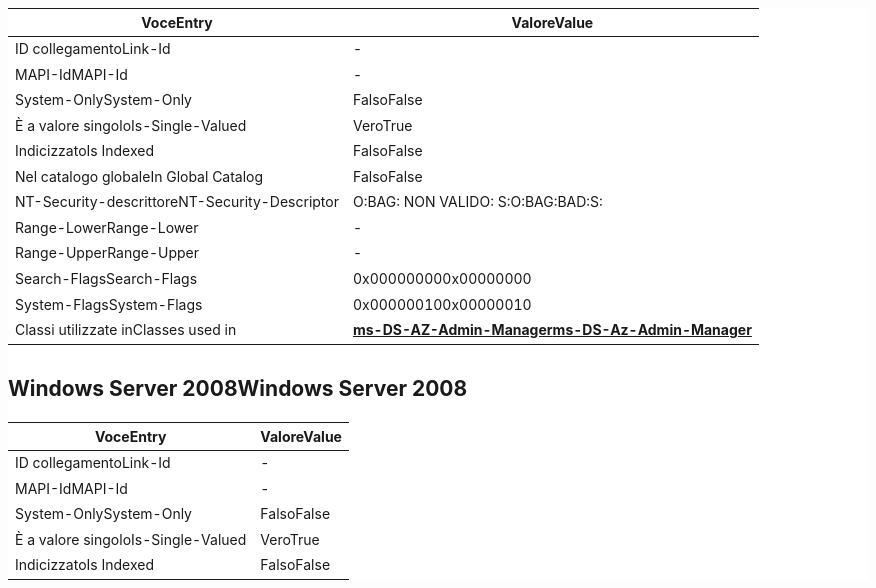 

| <span data-ttu-id="82c11-154">Voce</span><span class="sxs-lookup"><span data-stu-id="82c11-154">Entry</span></span> | <span data-ttu-id="82c11-155">Valore</span><span class="sxs-lookup"><span data-stu-id="82c11-155">Value</span></span> |
|------------------------|--------------------------------------------------------------------|
| <span data-ttu-id="82c11-156">ID collegamento</span><span class="sxs-lookup"><span data-stu-id="82c11-156">Link-Id</span></span>                | \-                                                                 |
| <span data-ttu-id="82c11-157">MAPI-Id</span><span class="sxs-lookup"><span data-stu-id="82c11-157">MAPI-Id</span></span>                | \-                                                                 |
| <span data-ttu-id="82c11-158">System-Only</span><span class="sxs-lookup"><span data-stu-id="82c11-158">System-Only</span></span>            | <span data-ttu-id="82c11-159">Falso</span><span class="sxs-lookup"><span data-stu-id="82c11-159">False</span></span>                                                              |
| <span data-ttu-id="82c11-160">È a valore singolo</span><span class="sxs-lookup"><span data-stu-id="82c11-160">Is-Single-Valued</span></span>       | <span data-ttu-id="82c11-161">Vero</span><span class="sxs-lookup"><span data-stu-id="82c11-161">True</span></span>                                                               |
| <span data-ttu-id="82c11-162">Indicizzato</span><span class="sxs-lookup"><span data-stu-id="82c11-162">Is Indexed</span></span>             | <span data-ttu-id="82c11-163">Falso</span><span class="sxs-lookup"><span data-stu-id="82c11-163">False</span></span>                                                              |
| <span data-ttu-id="82c11-164">Nel catalogo globale</span><span class="sxs-lookup"><span data-stu-id="82c11-164">In Global Catalog</span></span>      | <span data-ttu-id="82c11-165">Falso</span><span class="sxs-lookup"><span data-stu-id="82c11-165">False</span></span>                                                              |
| <span data-ttu-id="82c11-166">NT-Security-descrittore</span><span class="sxs-lookup"><span data-stu-id="82c11-166">NT-Security-Descriptor</span></span> | <span data-ttu-id="82c11-167">O:BAG: NON VALIDO: S:</span><span class="sxs-lookup"><span data-stu-id="82c11-167">O:BAG:BAD:S:</span></span>                                                       |
| <span data-ttu-id="82c11-168">Range-Lower</span><span class="sxs-lookup"><span data-stu-id="82c11-168">Range-Lower</span></span>            | \-                                                                 |
| <span data-ttu-id="82c11-169">Range-Upper</span><span class="sxs-lookup"><span data-stu-id="82c11-169">Range-Upper</span></span>            | \-                                                                 |
| <span data-ttu-id="82c11-170">Search-Flags</span><span class="sxs-lookup"><span data-stu-id="82c11-170">Search-Flags</span></span>           | <span data-ttu-id="82c11-171">0x00000000</span><span class="sxs-lookup"><span data-stu-id="82c11-171">0x00000000</span></span>                                                         |
| <span data-ttu-id="82c11-172">System-Flags</span><span class="sxs-lookup"><span data-stu-id="82c11-172">System-Flags</span></span>           | <span data-ttu-id="82c11-173">0x00000010</span><span class="sxs-lookup"><span data-stu-id="82c11-173">0x00000010</span></span>                                                         |
| <span data-ttu-id="82c11-174">Classi utilizzate in</span><span class="sxs-lookup"><span data-stu-id="82c11-174">Classes used in</span></span>        | [<span data-ttu-id="82c11-175">**ms-DS-AZ-Admin-Manager**</span><span class="sxs-lookup"><span data-stu-id="82c11-175">**ms-DS-Az-Admin-Manager**</span></span>](c-msds-azadminmanager.md)<br/> |



## <a name="windows-server-2008"></a><span data-ttu-id="82c11-176">Windows Server 2008</span><span class="sxs-lookup"><span data-stu-id="82c11-176">Windows Server 2008</span></span>



| <span data-ttu-id="82c11-177">Voce</span><span class="sxs-lookup"><span data-stu-id="82c11-177">Entry</span></span> | <span data-ttu-id="82c11-178">Valore</span><span class="sxs-lookup"><span data-stu-id="82c11-178">Value</span></span> |
|------------------------|--------------------------------------------------------------------|
| <span data-ttu-id="82c11-179">ID collegamento</span><span class="sxs-lookup"><span data-stu-id="82c11-179">Link-Id</span></span>                | \-                                                                 |
| <span data-ttu-id="82c11-180">MAPI-Id</span><span class="sxs-lookup"><span data-stu-id="82c11-180">MAPI-Id</span></span>                | \-                                                                 |
| <span data-ttu-id="82c11-181">System-Only</span><span class="sxs-lookup"><span data-stu-id="82c11-181">System-Only</span></span>            | <span data-ttu-id="82c11-182">Falso</span><span class="sxs-lookup"><span data-stu-id="82c11-182">False</span></span>                                                              |
| <span data-ttu-id="82c11-183">È a valore singolo</span><span class="sxs-lookup"><span data-stu-id="82c11-183">Is-Single-Valued</span></span>       | <span data-ttu-id="82c11-184">Vero</span><span class="sxs-lookup"><span data-stu-id="82c11-184">True</span></span>                                                               |
| <span data-ttu-id="82c11-185">Indicizzato</span><span class="sxs-lookup"><span data-stu-id="82c11-185">Is Indexed</span></span>             | <span data-ttu-id="82c11-186">Falso</span><span class="sxs-lookup"><span data-stu-id="82c11-186">False</span></span>                                                              |